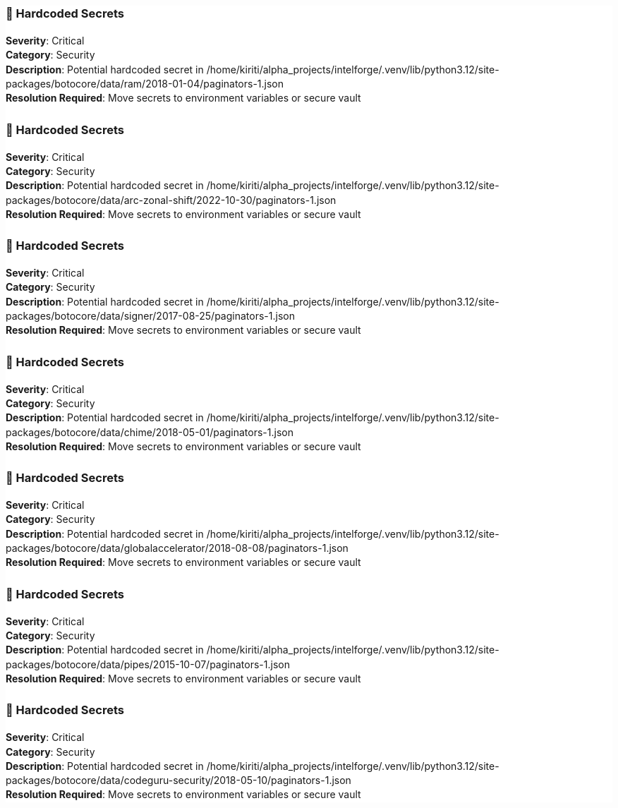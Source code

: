 ### 🔴 Hardcoded Secrets

**Severity**: Critical  
**Category**: Security  
**Description**: Potential hardcoded secret in /home/kiriti/alpha_projects/intelforge/.venv/lib/python3.12/site-packages/botocore/data/ram/2018-01-04/paginators-1.json  
**Resolution Required**: Move secrets to environment variables or secure vault  

### 🔴 Hardcoded Secrets

**Severity**: Critical  
**Category**: Security  
**Description**: Potential hardcoded secret in /home/kiriti/alpha_projects/intelforge/.venv/lib/python3.12/site-packages/botocore/data/arc-zonal-shift/2022-10-30/paginators-1.json  
**Resolution Required**: Move secrets to environment variables or secure vault  

### 🔴 Hardcoded Secrets

**Severity**: Critical  
**Category**: Security  
**Description**: Potential hardcoded secret in /home/kiriti/alpha_projects/intelforge/.venv/lib/python3.12/site-packages/botocore/data/signer/2017-08-25/paginators-1.json  
**Resolution Required**: Move secrets to environment variables or secure vault  

### 🔴 Hardcoded Secrets

**Severity**: Critical  
**Category**: Security  
**Description**: Potential hardcoded secret in /home/kiriti/alpha_projects/intelforge/.venv/lib/python3.12/site-packages/botocore/data/chime/2018-05-01/paginators-1.json  
**Resolution Required**: Move secrets to environment variables or secure vault  

### 🔴 Hardcoded Secrets

**Severity**: Critical  
**Category**: Security  
**Description**: Potential hardcoded secret in /home/kiriti/alpha_projects/intelforge/.venv/lib/python3.12/site-packages/botocore/data/globalaccelerator/2018-08-08/paginators-1.json  
**Resolution Required**: Move secrets to environment variables or secure vault  

### 🔴 Hardcoded Secrets

**Severity**: Critical  
**Category**: Security  
**Description**: Potential hardcoded secret in /home/kiriti/alpha_projects/intelforge/.venv/lib/python3.12/site-packages/botocore/data/pipes/2015-10-07/paginators-1.json  
**Resolution Required**: Move secrets to environment variables or secure vault  

### 🔴 Hardcoded Secrets

**Severity**: Critical  
**Category**: Security  
**Description**: Potential hardcoded secret in /home/kiriti/alpha_projects/intelforge/.venv/lib/python3.12/site-packages/botocore/data/codeguru-security/2018-05-10/paginators-1.json  
**Resolution Required**: Move secrets to environment variables or secure vault  
